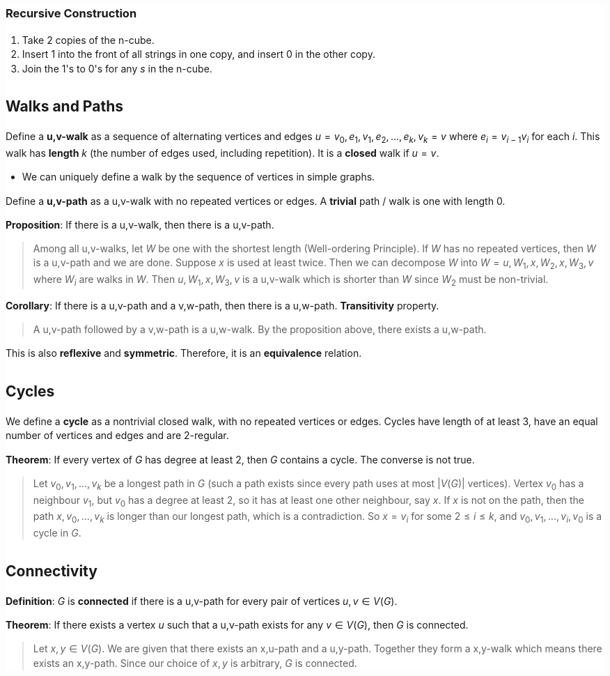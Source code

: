 ### Recursive Construction

1. Take 2 copies of the n-cube.
2. Insert 1 into the front of all strings in one copy, and insert 0 in the other copy.
3. Join the 1's to 0's for any $s$ in the n-cube.

## Walks and Paths

Define a **u,v-walk** as a sequence of alternating vertices and edges $u=v_0, e_1, v_1, e_2, ..., e_k, v_k = v$ where $e_i = v_{i-1}v_i$ for each $i$. This walk has **length** $k$ (the number of edges used, including repetition). It is a **closed** walk if $u=v$.

- We can uniquely define a walk by the sequence of vertices in simple graphs.

Define a **u,v-path** as a u,v-walk with no repeated vertices or edges. A **trivial** path / walk is one with length 0.

**Proposition**: If there is a u,v-walk, then there is a u,v-path.

> Among all u,v-walks, let $W$ be one with the shortest length (Well-ordering Principle). If $W$ has no repeated vertices, then $W$ is a u,v-path and we are done. Suppose $x$ is used at least twice. Then we can decompose $W$ into $W = u,W_1, x, W_2,x, W_3, v$ where $W_i$ are walks in $W$. Then $u, W_1, x, W_3, v$ is a u,v-walk which is shorter than $W$ since $W_2$ must be non-trivial.

**Corollary**: If there is a u,v-path and a v,w-path, then there is a u,w-path. **Transitivity** property.

> A u,v-path followed by a v,w-path is a u,w-walk. By the proposition above, there exists a u,w-path.

This is also **reflexive** and **symmetric**. Therefore, it is an **equivalence** relation.

## Cycles

We define a **cycle** as a nontrivial closed walk, with no repeated vertices or edges. Cycles have length of at least 3, have an equal number of vertices and edges and are 2-regular.

**Theorem**: If every vertex of $G$ has degree at least 2, then $G$ contains a cycle. The converse is not true.

> Let $v_0, v_1, ..., v_k$ be a longest path in $G$ (such a path exists since every path uses at most $|V(G)|$ vertices). Vertex $v_0$ has a neighbour $v_1$, but $v_0$ has a degree at least 2, so it has at least one other neighbour, say $x$. If $x$ is not on the path, then the path $x, v_0, ..., v_k$ is longer than our longest path, which is a contradiction. So $x = v_i$ for some $2 \le i \le k$, and $v_0, v_1, ..., v_i, v_0$ is a cycle in $G$.

## Connectivity

**Definition**: $G$ is **connected** if there is a u,v-path for every pair of vertices $u, v\in V(G)$. 

**Theorem**: If there exists a vertex $u$ such that a u,v-path exists for any $v \in V(G)$, then $G$ is connected.

> Let $x, y \in V(G)$. We are given that there exists an x,u-path and a u,y-path. Together they form a x,y-walk which means there exists an x,y-path. Since our choice of $x, y$ is arbitrary, $G$ is connected.
